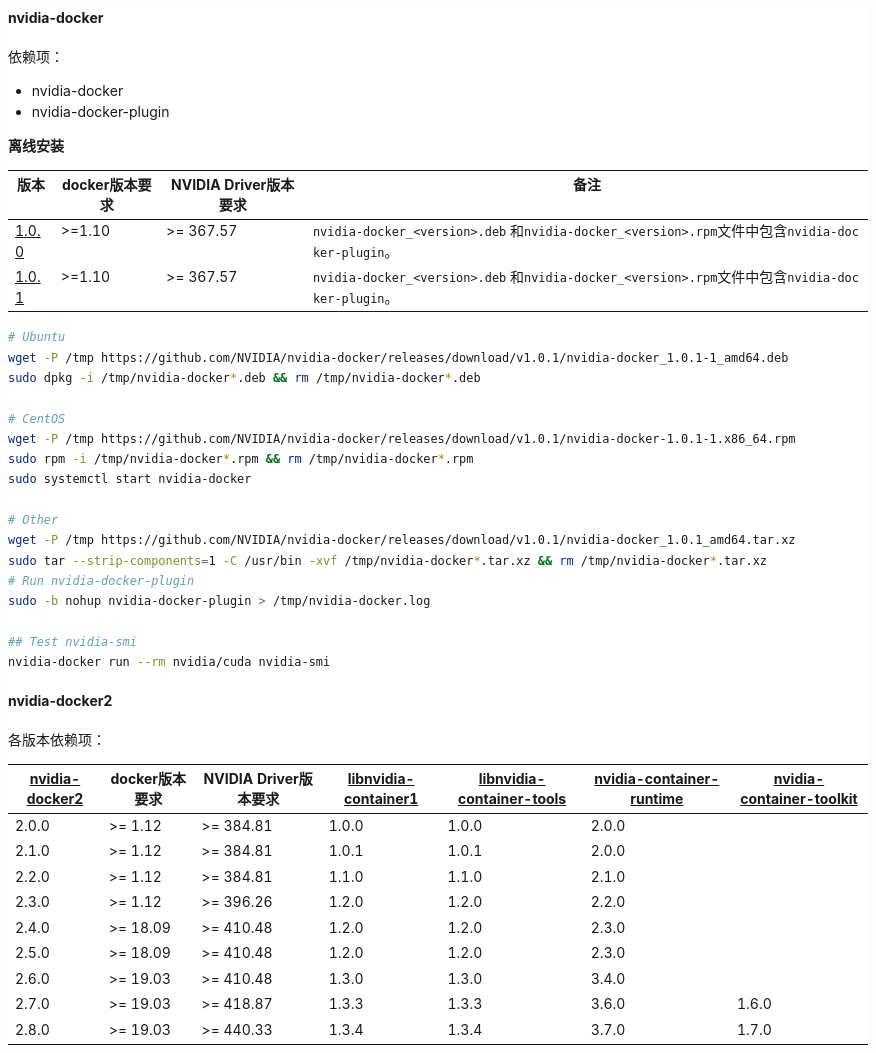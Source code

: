 #### nvidia-docker

依赖项：

- nvidia-docker
- nvidia-docker-plugin

**离线安装**

| 版本                                                         | docker版本要求 | NVIDIA Driver版本要求 | 备注                                                         |
| ------------------------------------------------------------ | -------------- | --------------------- | ------------------------------------------------------------ |
| [1.0.0](https://github.com/NVIDIA/nvidia-docker/releases/tag/v1.0.0) | \>=1.10        | \>= 367.57            | `nvidia-docker_<version>.deb` 和`nvidia-docker_<version>.rpm`文件中包含`nvidia-docker-plugin`。 |
| [1.0.1](https://github.com/NVIDIA/nvidia-docker/releases/tag/v1.0.1) | \>=1.10        | \>= 367.57            | `nvidia-docker_<version>.deb` 和`nvidia-docker_<version>.rpm`文件中包含`nvidia-docker-plugin`。 |

```bash
# Ubuntu
wget -P /tmp https://github.com/NVIDIA/nvidia-docker/releases/download/v1.0.1/nvidia-docker_1.0.1-1_amd64.deb
sudo dpkg -i /tmp/nvidia-docker*.deb && rm /tmp/nvidia-docker*.deb

# CentOS
wget -P /tmp https://github.com/NVIDIA/nvidia-docker/releases/download/v1.0.1/nvidia-docker-1.0.1-1.x86_64.rpm
sudo rpm -i /tmp/nvidia-docker*.rpm && rm /tmp/nvidia-docker*.rpm
sudo systemctl start nvidia-docker

# Other
wget -P /tmp https://github.com/NVIDIA/nvidia-docker/releases/download/v1.0.1/nvidia-docker_1.0.1_amd64.tar.xz
sudo tar --strip-components=1 -C /usr/bin -xvf /tmp/nvidia-docker*.tar.xz && rm /tmp/nvidia-docker*.tar.xz
# Run nvidia-docker-plugin
sudo -b nohup nvidia-docker-plugin > /tmp/nvidia-docker.log

## Test nvidia-smi
nvidia-docker run --rm nvidia/cuda nvidia-smi
```

#### nvidia-docker2

各版本依赖项：

| [nvidia-docker2](https://github.com/NVIDIA/nvidia-docker/tree/gh-pages) | docker版本要求 | NVIDIA Driver版本要求 | [libnvidia-container1](https://github.com/NVIDIA/libnvidia-container/tree/gh-pages) | [libnvidia-container-tools](https://github.com/NVIDIA/libnvidia-container/tree/gh-pages) | [nvidia-container-runtime](https://github.com/NVIDIA/nvidia-container-runtime/tree/gh-pages) | [nvidia-container-toolkit](https://github.com/NVIDIA/nvidia-container-toolkit/releases) |
| ------------------------------------------------------------ | -------------- | --------------------- | ------------------------------------------------------------ | ------------------------------------------------------------ | ------------------------------------------------------------ | ------------------------------------------------------------ |
| 2.0.0                                                        | \>= 1.12       | \>= 384.81            | 1.0.0                                                        | 1.0.0                                                        | 2.0.0                                                        |                                                              |
| 2.1.0                                                        | \>= 1.12       | \>= 384.81            | 1.0.1                                                        | 1.0.1                                                        | 2.0.0                                                        |                                                              |
| 2.2.0                                                        | \>= 1.12       | \>= 384.81            | 1.1.0                                                        | 1.1.0                                                        | 2.1.0                                                        |                                                              |
| 2.3.0                                                        | \>= 1.12       | \>= 396.26            | 1.2.0                                                        | 1.2.0                                                        | 2.2.0                                                        |                                                              |
| 2.4.0                                                        | \>= 18.09      | \>= 410.48            | 1.2.0                                                        | 1.2.0                                                        | 2.3.0                                                        |                                                              |
| 2.5.0                                                        | \>= 18.09      | \>= 410.48            | 1.2.0                                                        | 1.2.0                                                        | 2.3.0                                                        |                                                              |
| 2.6.0                                                        | \>= 19.03      | \>= 410.48            | 1.3.0                                                        | 1.3.0                                                        | 3.4.0                                                        |                                                              |
| 2.7.0                                                        | \>= 19.03      | \>= 418.87            | 1.3.3                                                        | 1.3.3                                                        | 3.6.0                                                        | 1.6.0                                                        |
| 2.8.0                                                        | \>= 19.03      | \>= 440.33            | 1.3.4                                                        | 1.3.4                                                        | 3.7.0                                                        | 1.7.0                                                        |